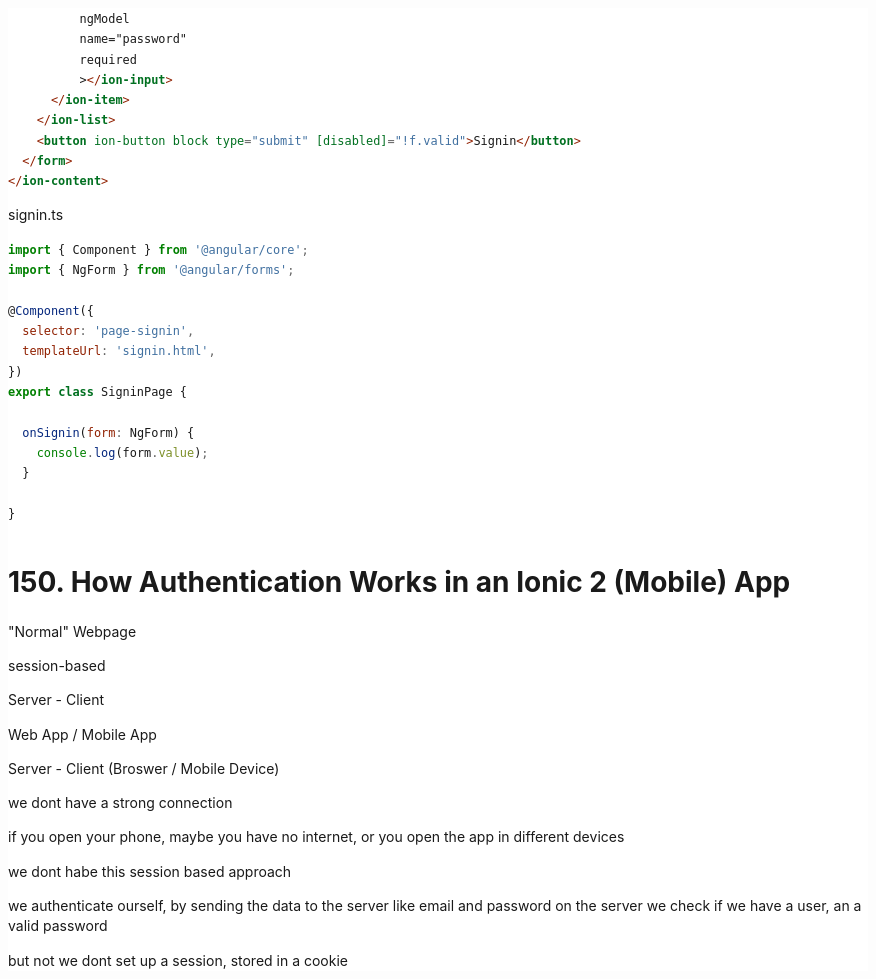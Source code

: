 ```html
          ngModel 
          name="password" 
          required
          ></ion-input>
      </ion-item>
    </ion-list>
    <button ion-button block type="submit" [disabled]="!f.valid">Signin</button>
  </form>
</ion-content>
```


signin.ts

```js
import { Component } from '@angular/core';
import { NgForm } from '@angular/forms';

@Component({
  selector: 'page-signin',
  templateUrl: 'signin.html',
})
export class SigninPage {

  onSignin(form: NgForm) {
    console.log(form.value);
  }

}
```

# 150. How Authentication Works in an Ionic 2 (Mobile) App

"Normal" Webpage

session-based

Server - Client



Web App / Mobile App

Server - Client (Broswer / Mobile Device)

we dont have a strong connection

if you open your phone, maybe you have no internet, or you open the app in different devices

we dont habe this session based approach

we authenticate ourself, by sending the data to the server
like email and password
on the server we check if we have a user, an a valid password

but not we dont set up a session, stored in a cookie
